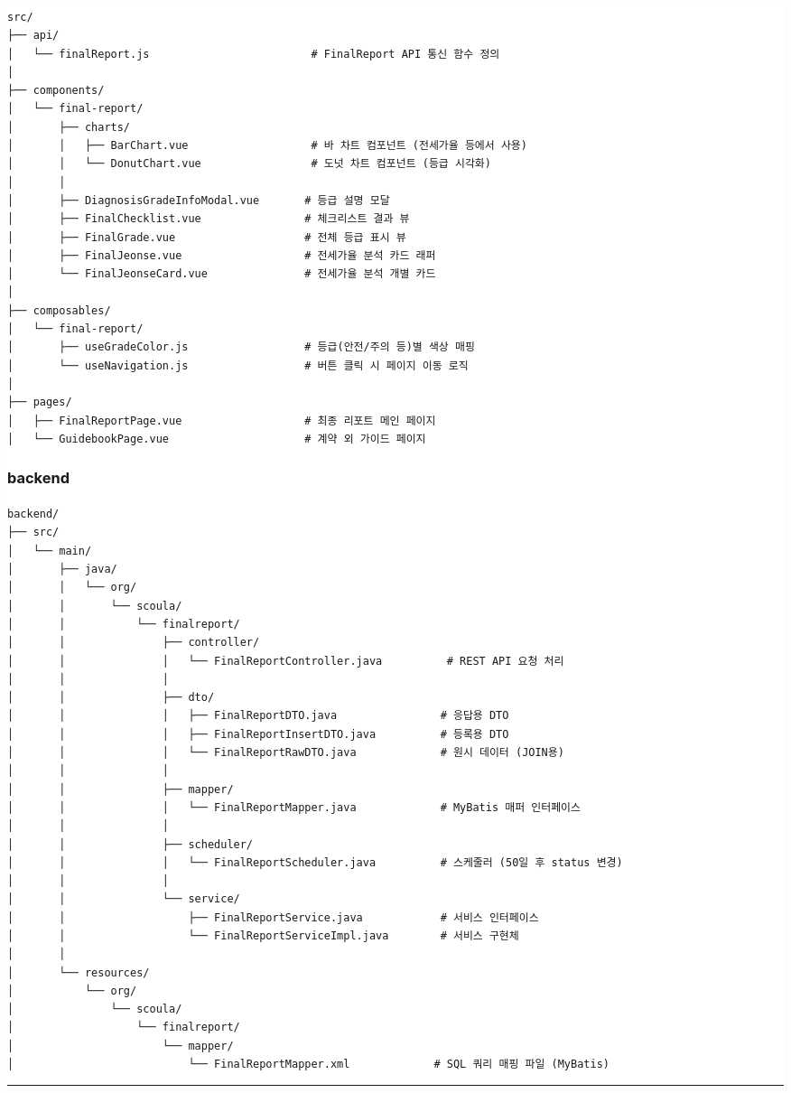```
src/
├── api/
│   └── finalReport.js                         # FinalReport API 통신 함수 정의
│
├── components/
│   └── final-report/
│       ├── charts/
│       │   ├── BarChart.vue                   # 바 차트 컴포넌트 (전세가율 등에서 사용)
│       │   └── DonutChart.vue                 # 도넛 차트 컴포넌트 (등급 시각화)
│       │
│       ├── DiagnosisGradeInfoModal.vue       # 등급 설명 모달
│       ├── FinalChecklist.vue                # 체크리스트 결과 뷰
│       ├── FinalGrade.vue                    # 전체 등급 표시 뷰
│       ├── FinalJeonse.vue                   # 전세가율 분석 카드 래퍼
│       └── FinalJeonseCard.vue               # 전세가율 분석 개별 카드
│
├── composables/
│   └── final-report/
│       ├── useGradeColor.js                  # 등급(안전/주의 등)별 색상 매핑 
│       └── useNavigation.js                  # 버튼 클릭 시 페이지 이동 로직 
│
├── pages/
│   ├── FinalReportPage.vue                   # 최종 리포트 메인 페이지
│   └── GuidebookPage.vue                     # 계약 외 가이드 페이지

```
### backend

```
backend/
├── src/
│   └── main/
│       ├── java/
│       │   └── org/
│       │       └── scoula/
│       │           └── finalreport/
│       │               ├── controller/
│       │               │   └── FinalReportController.java          # REST API 요청 처리
│       │               │
│       │               ├── dto/
│       │               │   ├── FinalReportDTO.java                # 응답용 DTO
│       │               │   ├── FinalReportInsertDTO.java          # 등록용 DTO
│       │               │   └── FinalReportRawDTO.java             # 원시 데이터 (JOIN용)
│       │               │
│       │               ├── mapper/
│       │               │   └── FinalReportMapper.java             # MyBatis 매퍼 인터페이스
│       │               │
│       │               ├── scheduler/
│       │               │   └── FinalReportScheduler.java          # 스케줄러 (50일 후 status 변경)
│       │               │
│       │               └── service/
│       │                   ├── FinalReportService.java            # 서비스 인터페이스
│       │                   └── FinalReportServiceImpl.java        # 서비스 구현체
│       │
│       └── resources/
│           └── org/
│               └── scoula/
│                   └── finalreport/
│                       └── mapper/
│                           └── FinalReportMapper.xml             # SQL 쿼리 매핑 파일 (MyBatis)

```

---